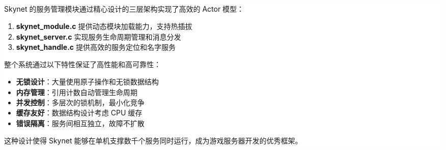 Skynet 的服务管理模块通过精心设计的三层架构实现了高效的 Actor 模型：

1. **skynet_module.c** 提供动态模块加载能力，支持热插拔
2. **skynet_server.c** 实现服务生命周期管理和消息分发
3. **skynet_handle.c** 提供高效的服务定位和名字服务

整个系统通过以下特性保证了高性能和高可靠性：

- **无锁设计**：大量使用原子操作和无锁数据结构
- **内存管理**：引用计数自动管理生命周期
- **并发控制**：多层次的锁机制，最小化竞争
- **缓存友好**：数据结构设计考虑 CPU 缓存
- **错误隔离**：服务间相互独立，故障不扩散

这种设计使得 Skynet 能够在单机支撑数千个服务同时运行，成为游戏服务器开发的优秀框架。
